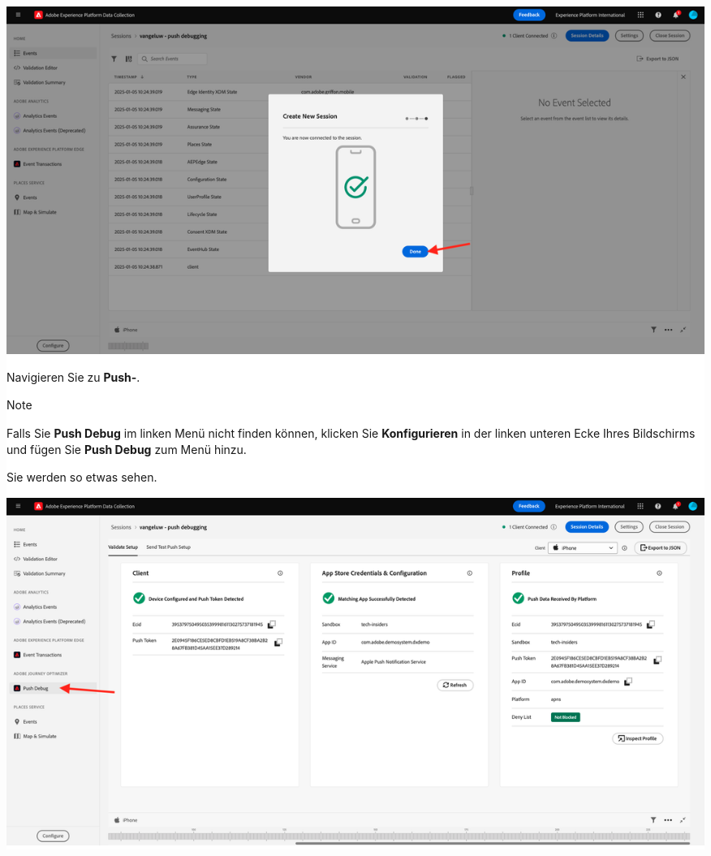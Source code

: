 ![Adobe Experience Platform – Datenerfassung](./images/griffon7.png)

Navigieren Sie zu **Push-**.

>[!NOTE]
>
>Falls Sie **Push Debug** im linken Menü nicht finden können, klicken Sie **Konfigurieren** in der linken unteren Ecke Ihres Bildschirms und fügen Sie **Push Debug** zum Menü hinzu.

Sie werden so etwas sehen.

![Adobe Experience Platform – Datenerfassung](./images/griffon10.png)
